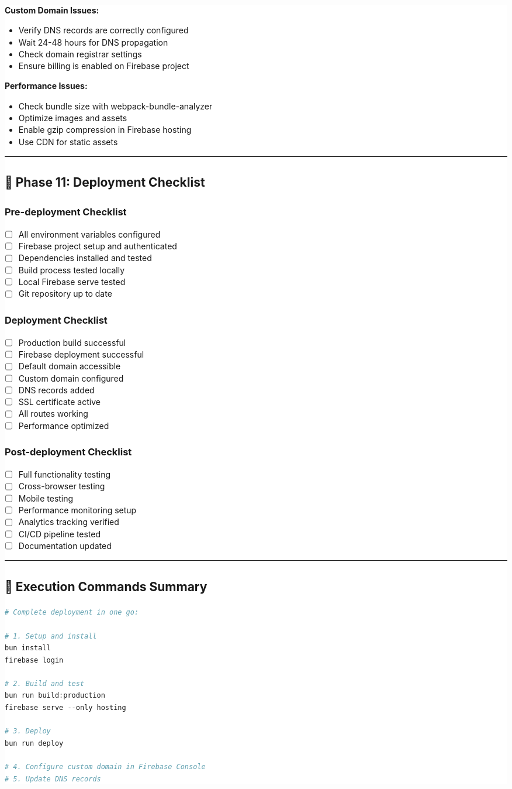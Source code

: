 **Custom Domain Issues:**
- Verify DNS records are correctly configured
- Wait 24-48 hours for DNS propagation
- Check domain registrar settings
- Ensure billing is enabled on Firebase project

**Performance Issues:**
- Check bundle size with webpack-bundle-analyzer
- Optimize images and assets
- Enable gzip compression in Firebase hosting
- Use CDN for static assets

---

## 📝 Phase 11: Deployment Checklist

### Pre-deployment Checklist
- [ ] All environment variables configured
- [ ] Firebase project setup and authenticated
- [ ] Dependencies installed and tested
- [ ] Build process tested locally
- [ ] Local Firebase serve tested
- [ ] Git repository up to date

### Deployment Checklist
- [ ] Production build successful
- [ ] Firebase deployment successful
- [ ] Default domain accessible
- [ ] Custom domain configured
- [ ] DNS records added
- [ ] SSL certificate active
- [ ] All routes working
- [ ] Performance optimized

### Post-deployment Checklist
- [ ] Full functionality testing
- [ ] Cross-browser testing
- [ ] Mobile testing
- [ ] Performance monitoring setup
- [ ] Analytics tracking verified
- [ ] CI/CD pipeline tested
- [ ] Documentation updated

---

## 🎯 Execution Commands Summary

```powershell
# Complete deployment in one go:

# 1. Setup and install
bun install
firebase login

# 2. Build and test
bun run build:production
firebase serve --only hosting

# 3. Deploy
bun run deploy

# 4. Configure custom domain in Firebase Console
# 5. Update DNS records
```